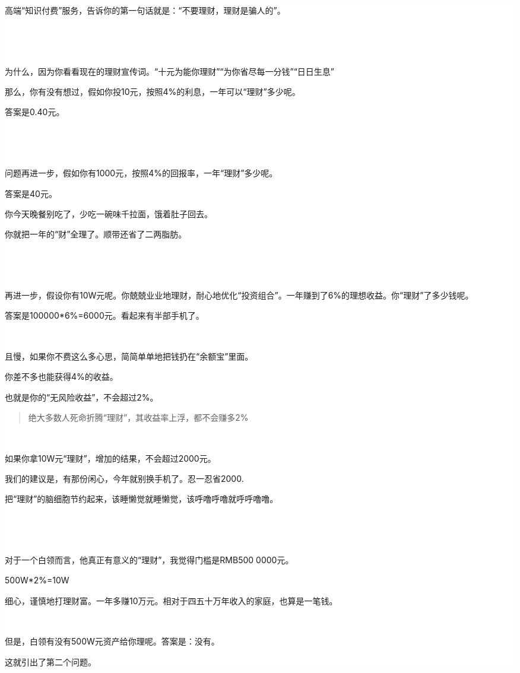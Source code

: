 高端“知识付费”服务，告诉你的第一句话就是：“不要理财，理财是骗人的”。

&nbsp;

&nbsp;

为什么，因为你看看现在的理财宣传词。“十元为能你理财”“为你省尽每一分钱”“日日生息”

那么，你有没有想过，假如你投10元，按照4%的利息，一年可以“理财”多少呢。

答案是0.40元。

&nbsp;

&nbsp;

问题再进一步，假如你有1000元，按照4%的回报率，一年“理财”多少呢。

答案是40元。

你今天晚餐别吃了，少吃一碗味千拉面，饿着肚子回去。

你就把一年的“财”全理了。顺带还省了二两脂肪。

&nbsp;

&nbsp;

再进一步，假设你有10W元呢。你兢兢业业地理财，耐心地优化“投资组合”。一年赚到了6%的理想收益。你“理财”了多少钱呢。

答案是100000*6%=6000元。看起来有半部手机了。

&nbsp;

且慢，如果你不费这么多心思，简简单单地把钱扔在“余额宝”里面。

你差不多也能获得4%的收益。

也就是你的“无风险收益”，不会超过2%。

> 绝大多数人死命折腾“理财”，其收益率上浮，都不会赚多2%

&nbsp;

如果你拿10W元“理财”，增加的结果，不会超过2000元。

我们的建议是，有那份闲心，今年就别换手机了。忍一忍省2000.

把“理财”的脑细胞节约起来，该睡懒觉就睡懒觉，该呼噜呼噜就呼呼噜噜。

&nbsp;

&nbsp;

对于一个白领而言，他真正有意义的“理财”，我觉得门槛是RMB500 0000元。

500W*2%=10W

细心，谨慎地打理财富。一年多赚10万元。相对于四五十万年收入的家庭，也算是一笔钱。

&nbsp;

但是，白领有没有500W元资产给你理呢。答案是：没有。

这就引出了第二个问题。
